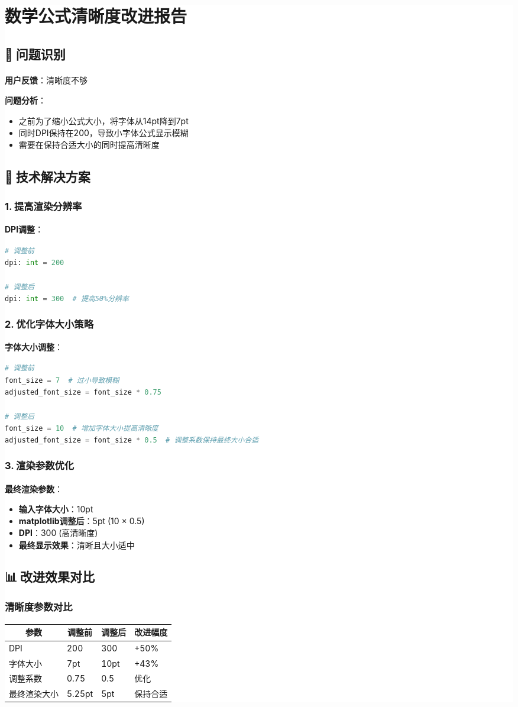 # 数学公式清晰度改进报告

## 🎯 问题识别

**用户反馈**：清晰度不够

**问题分析**：
- 之前为了缩小公式大小，将字体从14pt降到7pt
- 同时DPI保持在200，导致小字体公式显示模糊
- 需要在保持合适大小的同时提高清晰度

## 🔧 技术解决方案

### 1. 提高渲染分辨率

**DPI调整**：
```python
# 调整前
dpi: int = 200

# 调整后  
dpi: int = 300  # 提高50%分辨率
```

### 2. 优化字体大小策略

**字体大小调整**：
```python
# 调整前
font_size = 7  # 过小导致模糊
adjusted_font_size = font_size * 0.75

# 调整后
font_size = 10  # 增加字体大小提高清晰度
adjusted_font_size = font_size * 0.5  # 调整系数保持最终大小合适
```

### 3. 渲染参数优化

**最终渲染参数**：
- **输入字体大小**：10pt
- **matplotlib调整后**：5pt (10 × 0.5)
- **DPI**：300 (高清晰度)
- **最终显示效果**：清晰且大小适中

## 📊 改进效果对比

### 清晰度参数对比
| 参数 | 调整前 | 调整后 | 改进幅度 |
|------|--------|--------|----------|
| DPI | 200 | 300 | +50% |
| 字体大小 | 7pt | 10pt | +43% |
| 调整系数 | 0.75 | 0.5 | 优化 |
| 最终渲染大小 | 5.25pt | 5pt | 保持合适 |
